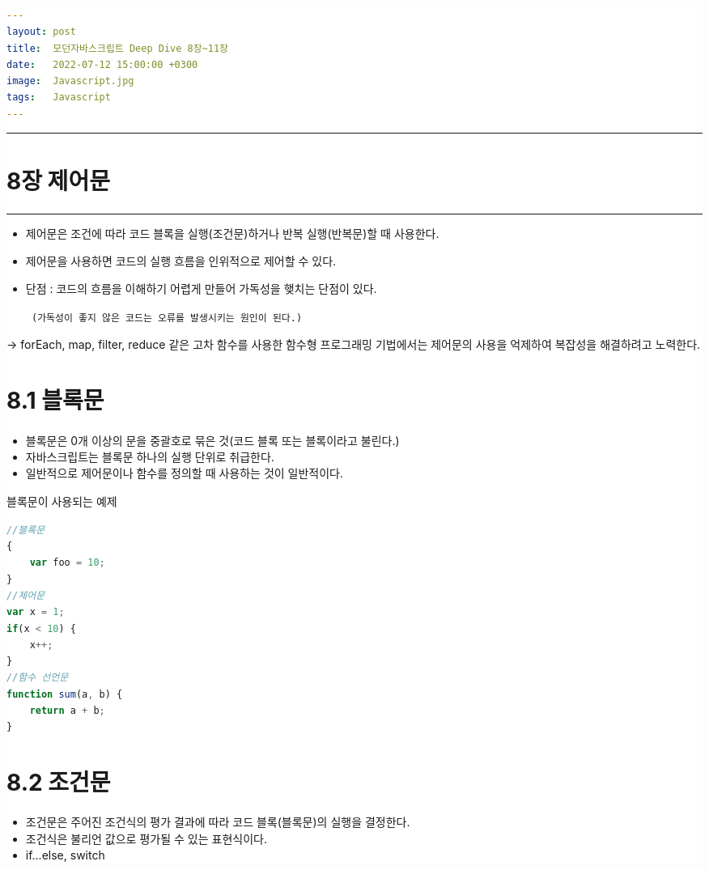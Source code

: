 ```yaml
---
layout: post
title:  모던자바스크립트 Deep Dive 8장~11장
date:   2022-07-12 15:00:00 +0300
image:  Javascript.jpg
tags:   Javascript
---
```


---

# 8장 제어문

---

- 제어문은 조건에 따라 코드 블록을 실행(조건문)하거나 반복 실행(반복문)할 때 사용한다.
- 제어문을 사용하면 코드의 실행 흐름을 인위적으로 제어할 수 있다.
- 단점 : 코드의 흐름을 이해하기 어렵게 만들어 가독성을 햊치는 단점이 있다.

       (가독성이 좋지 않은 코드는 오류를 발생시키는 원인이 된다.)

→ forEach, map, filter, reduce 같은 고차 함수를 사용한 함수형 프로그래밍 기법에서는 제어문의 사용을 억제하여 복잡성을 해결하려고 노력한다.

# 8.1 블록문

- 블록문은 0개 이상의 문을 중괄호로 묶은 것(코드 블록 또는 블록이라고 불린다.)
- 자바스크립트는 블록문 하나의 실행 단위로 취급한다.
- 일반적으로 제어문이나 함수를 정의할 때 사용하는 것이 일반적이다.

블록문이 사용되는 예제

```jsx
//블록문
{
	var foo = 10;
}
//제어문
var x = 1;
if(x < 10) {
	x++;
}
//함수 선언문
function sum(a, b) {
	return a + b;
}
```

# 8.2 조건문

- 조건문은 주어진 조건식의 평가 결과에 따라 코드 블록(블록문)의 실행을 결정한다.
- 조건식은 불리언 값으로 평가될 수 있는 표현식이다.
- if…else, switch
